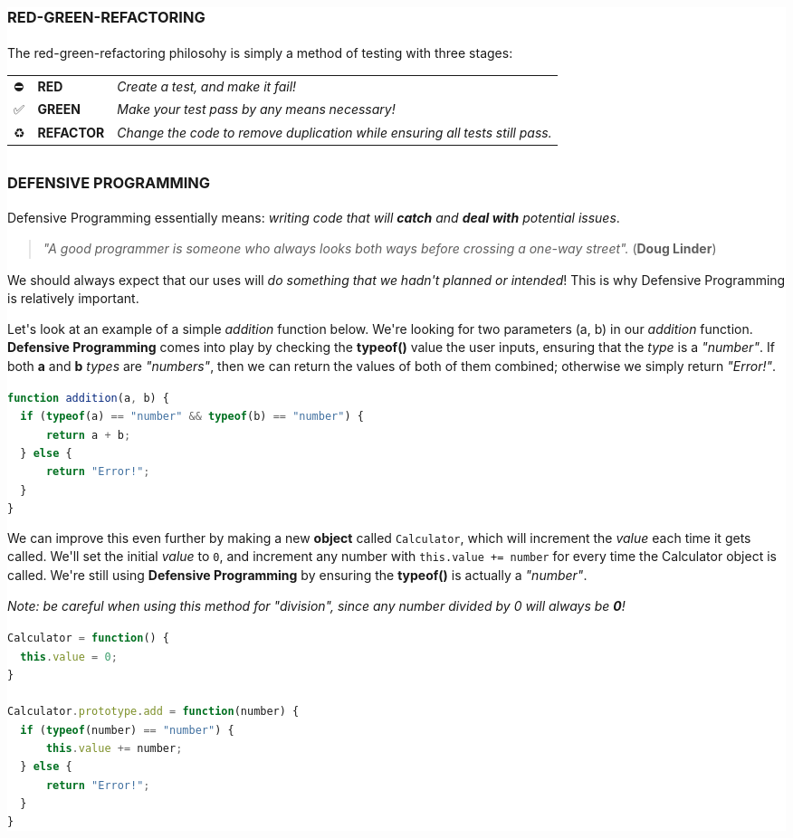 
##

### **RED-GREEN-REFACTORING**

The red-green-refactoring philosohy is simply a method of testing with three stages:

| | | |
| --- | --- | --- |
| :no_entry: | **RED** | *Create a test, and make it fail!* |
| :white_check_mark: | **GREEN** | *Make your test pass by any means necessary!* |
| :recycle: | **REFACTOR** | *Change the code to remove duplication while ensuring all tests still pass.* |

##

### **DEFENSIVE PROGRAMMING**

Defensive Programming essentially means: *writing code that will **catch** and **deal with** potential issues*.

> *"A good programmer is someone who always looks both ways before crossing a one-way street".* (**Doug Linder**)

We should always expect that our uses will *do something that we hadn't planned or intended*! This is why Defensive Programming is relatively important.

Let's look at an example of a simple *addition* function below. We're looking for two parameters (a, b) in our *addition* function. **Defensive Programming** comes into play by checking the **typeof()** value the user inputs, ensuring that the *type* is a *"number"*. If both **a** and **b** *types* are *"numbers"*, then we can return the values of both of them combined; otherwise we simply return *"Error!"*.

```js
function addition(a, b) {
  if (typeof(a) == "number" && typeof(b) == "number") {
      return a + b;
  } else {
      return "Error!";
  }
}
```

We can improve this even further by making a new **object** called `Calculator`, which will increment the *value* each time it gets called. We'll set the initial *value* to `0`, and increment any number with `this.value += number` for every time the Calculator object is called. We're still using **Defensive Programming** by ensuring the **typeof()** is actually a *"number"*.

*Note: be careful when using this method for "division", since any number divided by 0 will always be **0**!*

```js
Calculator = function() {
  this.value = 0;
}

Calculator.prototype.add = function(number) {
  if (typeof(number) == "number") {
      this.value += number;
  } else {
      return "Error!";
  }
}
```
